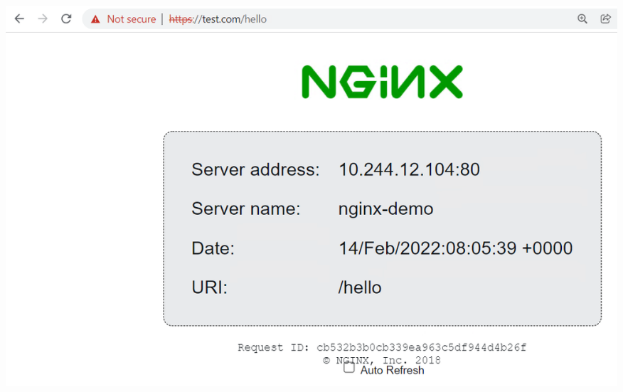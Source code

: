 ![nginx-demo](https://github.com/hshaocheng/fortiadc-kubernetes-controller/blob/main/figures/nginx-demo.png?raw=true)


